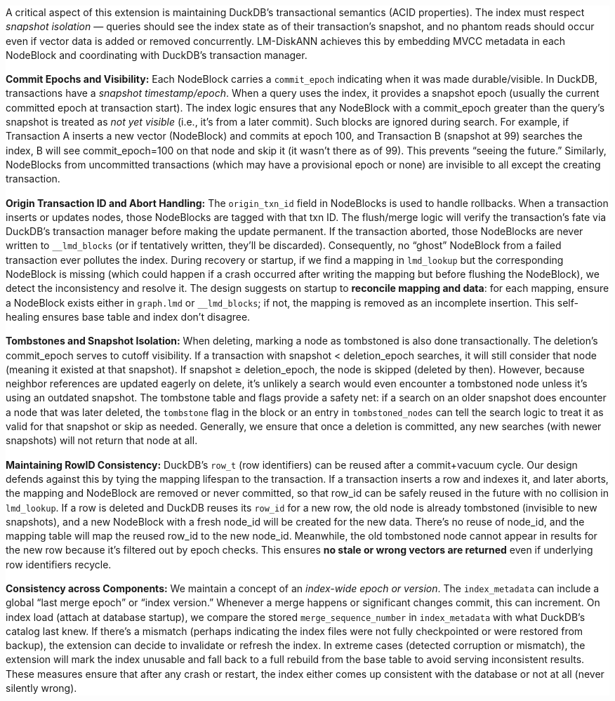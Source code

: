 A critical aspect of this extension is maintaining DuckDB’s transactional semantics (ACID properties). The index must respect *snapshot isolation* — queries should see the index state as of their transaction’s snapshot, and no phantom reads should occur even if vector data is added or removed concurrently. LM-DiskANN achieves this by embedding MVCC metadata in each NodeBlock and coordinating with DuckDB’s transaction manager.

**Commit Epochs and Visibility:** Each NodeBlock carries a `commit_epoch` indicating when it was made durable/visible. In DuckDB, transactions have a *snapshot timestamp/epoch*. When a query uses the index, it provides a snapshot epoch (usually the current committed epoch at transaction start). The index logic ensures that any NodeBlock with a commit_epoch greater than the query’s snapshot is treated as *not yet visible* (i.e., it’s from a later commit). Such blocks are ignored during search. For example, if Transaction A inserts a new vector (NodeBlock) and commits at epoch 100, and Transaction B (snapshot at 99) searches the index, B will see commit_epoch=100 on that node and skip it (it wasn’t there as of 99). This prevents “seeing the future.” Similarly, NodeBlocks from uncommitted transactions (which may have a provisional epoch or none) are invisible to all except the creating transaction.

**Origin Transaction ID and Abort Handling:** The `origin_txn_id` field in NodeBlocks is used to handle rollbacks. When a transaction inserts or updates nodes, those NodeBlocks are tagged with that txn ID. The flush/merge logic will verify the transaction’s fate via DuckDB’s transaction manager before making the update permanent. If the transaction aborted, those NodeBlocks are never written to `__lmd_blocks` (or if tentatively written, they’ll be discarded). Consequently, no “ghost” NodeBlock from a failed transaction ever pollutes the index. During recovery or startup, if we find a mapping in `lmd_lookup` but the corresponding NodeBlock is missing (which could happen if a crash occurred after writing the mapping but before flushing the NodeBlock), we detect the inconsistency and resolve it. The design suggests on startup to **reconcile mapping and data**: for each mapping, ensure a NodeBlock exists either in `graph.lmd` or `__lmd_blocks`; if not, the mapping is removed as an incomplete insertion. This self-healing ensures base table and index don’t disagree.

**Tombstones and Snapshot Isolation:** When deleting, marking a node as tombstoned is also done transactionally. The deletion’s commit_epoch serves to cutoff visibility. If a transaction with snapshot < deletion_epoch searches, it will still consider that node (meaning it existed at that snapshot). If snapshot ≥ deletion_epoch, the node is skipped (deleted by then). However, because neighbor references are updated eagerly on delete, it’s unlikely a search would even encounter a tombstoned node unless it’s using an outdated snapshot. The tombstone table and flags provide a safety net: if a search on an older snapshot does encounter a node that was later deleted, the `tombstone` flag in the block or an entry in `tombstoned_nodes` can tell the search logic to treat it as valid for that snapshot or skip as needed. Generally, we ensure that once a deletion is committed, any new searches (with newer snapshots) will not return that node at all.

**Maintaining RowID Consistency:** DuckDB’s `row_t` (row identifiers) can be reused after a commit+vacuum cycle. Our design defends against this by tying the mapping lifespan to the transaction. If a transaction inserts a row and indexes it, and later aborts, the mapping and NodeBlock are removed or never committed, so that row_id can be safely reused in the future with no collision in `lmd_lookup`. If a row is deleted and DuckDB reuses its `row_id` for a new row, the old node is already tombstoned (invisible to new snapshots), and a new NodeBlock with a fresh node_id will be created for the new data. There’s no reuse of node_id, and the mapping table will map the reused row_id to the new node_id. Meanwhile, the old tombstoned node cannot appear in results for the new row because it’s filtered out by epoch checks. This ensures **no stale or wrong vectors are returned** even if underlying row identifiers recycle.

**Consistency across Components:** We maintain a concept of an *index-wide epoch or version*. The `index_metadata` can include a global “last merge epoch” or “index version.” Whenever a merge happens or significant changes commit, this can increment. On index load (attach at database startup), we compare the stored `merge_sequence_number` in `index_metadata` with what DuckDB’s catalog last knew. If there’s a mismatch (perhaps indicating the index files were not fully checkpointed or were restored from backup), the extension can decide to invalidate or refresh the index. In extreme cases (detected corruption or mismatch), the extension will mark the index unusable and fall back to a full rebuild from the base table to avoid serving inconsistent results. These measures ensure that after any crash or restart, the index either comes up consistent with the database or not at all (never silently wrong).

